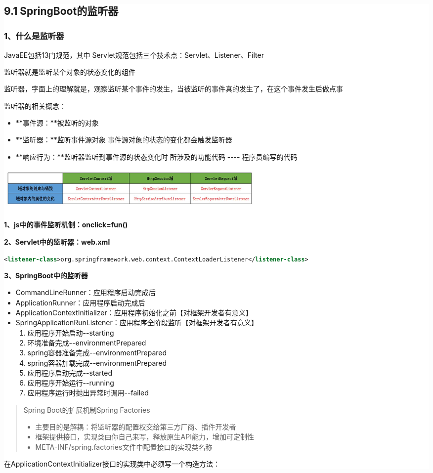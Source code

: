 ## 9.1 SpringBoot的监听器

### 1、什么是监听器

JavaEE包括13门规范，其中 Servlet规范包括三个技术点：Servlet、Listener、Filter

监听器就是监听某个对象的状态变化的组件

监听器，字面上的理解就是，观察监听某个事件的发生，当被监听的事件真的发生了，在这个事件发生后做点事      

监听器的相关概念：

- **事件源：**被监听的对象

- **监听器：**监听事件源对象 事件源对象的状态的变化都会触发监听器

- **响应行为：**监听器监听到事件源的状态变化时 所涉及的功能代码 ---- 程序员编写的代码

<img src="02-SpringBoot-%E8%AE%B2%E4%B9%89.assets/clip_image002.jpg" alt="img" style="zoom: 50%;" />    

**1、js中的事件监听机制：onclick=fun()**

**2、Servlet中的监听器：web.xml**

```xml
<listener-class>org.springframework.web.context.ContextLoaderListener</listener-class>
```

**3、SpringBoot中的监听器**

- CommandLineRunner：应用程序启动完成后
- ApplicationRunner：应用程序启动完成后
- ApplicationContextInitializer：应用程序初始化之前【对框架开发者有意义】
- SpringApplicationRunListener：应用程序全阶段监听【对框架开发者有意义】
  1. 应用程序开始启动--starting
  2. 环境准备完成--environmentPrepared
  3. spring容器准备完成--environmentPrepared
  4. spring容器加载完成--environmentPrepared
  5. 应用程序启动完成--started
  6. 应用程序开始运行--running
  7. 应用程序运行时抛出异常时调用--failed

> Spring Boot的扩展机制Spring Factories
>
> - 主要目的是解耦：将监听器的配置权交给第三方厂商、插件开发者
> - 框架提供接口，实现类由你自己来写，释放原生API能力，增加可定制性
> - META-INF/spring.factories文件中配置接口的实现类名称

在ApplicationContextInitializer接口的实现类中必须写一个构造方法：
